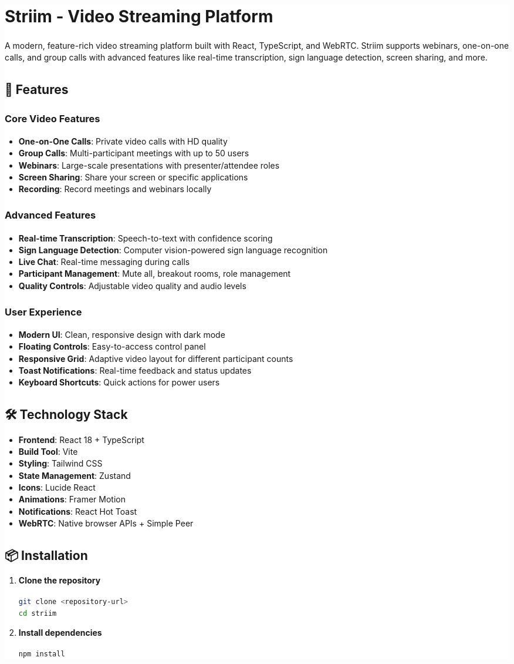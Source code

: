 # Striim - Video Streaming Platform

A modern, feature-rich video streaming platform built with React, TypeScript, and WebRTC. Striim supports webinars, one-on-one calls, and group calls with advanced features like real-time transcription, sign language detection, screen sharing, and more.

## 🚀 Features

### Core Video Features
- **One-on-One Calls**: Private video calls with HD quality
- **Group Calls**: Multi-participant meetings with up to 50 users
- **Webinars**: Large-scale presentations with presenter/attendee roles
- **Screen Sharing**: Share your screen or specific applications
- **Recording**: Record meetings and webinars locally

### Advanced Features
- **Real-time Transcription**: Speech-to-text with confidence scoring
- **Sign Language Detection**: Computer vision-powered sign language recognition
- **Live Chat**: Real-time messaging during calls
- **Participant Management**: Mute all, breakout rooms, role management
- **Quality Controls**: Adjustable video quality and audio levels

### User Experience
- **Modern UI**: Clean, responsive design with dark mode
- **Floating Controls**: Easy-to-access control panel
- **Responsive Grid**: Adaptive video layout for different participant counts
- **Toast Notifications**: Real-time feedback and status updates
- **Keyboard Shortcuts**: Quick actions for power users

## 🛠️ Technology Stack

- **Frontend**: React 18 + TypeScript
- **Build Tool**: Vite
- **Styling**: Tailwind CSS
- **State Management**: Zustand
- **Icons**: Lucide React
- **Animations**: Framer Motion
- **Notifications**: React Hot Toast
- **WebRTC**: Native browser APIs + Simple Peer

## 📦 Installation

1. **Clone the repository**
   ```bash
   git clone <repository-url>
   cd striim
   ```

2. **Install dependencies**
   ```bash
   npm install
   ```
